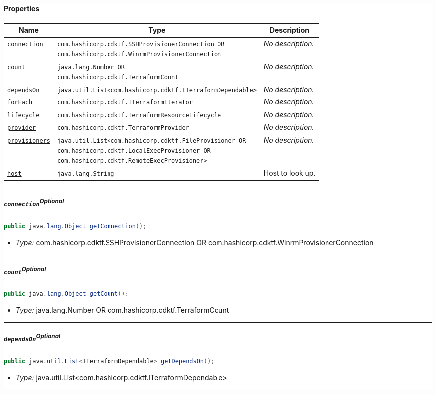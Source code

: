 #### Properties <a name="Properties" id="Properties"></a>

| **Name** | **Type** | **Description** |
| --- | --- | --- |
| <code><a href="#@cdktf/provider-dns.dataDnsNsRecordSet.DataDnsNsRecordSetConfig.property.connection">connection</a></code> | <code>com.hashicorp.cdktf.SSHProvisionerConnection OR com.hashicorp.cdktf.WinrmProvisionerConnection</code> | *No description.* |
| <code><a href="#@cdktf/provider-dns.dataDnsNsRecordSet.DataDnsNsRecordSetConfig.property.count">count</a></code> | <code>java.lang.Number OR com.hashicorp.cdktf.TerraformCount</code> | *No description.* |
| <code><a href="#@cdktf/provider-dns.dataDnsNsRecordSet.DataDnsNsRecordSetConfig.property.dependsOn">dependsOn</a></code> | <code>java.util.List<com.hashicorp.cdktf.ITerraformDependable></code> | *No description.* |
| <code><a href="#@cdktf/provider-dns.dataDnsNsRecordSet.DataDnsNsRecordSetConfig.property.forEach">forEach</a></code> | <code>com.hashicorp.cdktf.ITerraformIterator</code> | *No description.* |
| <code><a href="#@cdktf/provider-dns.dataDnsNsRecordSet.DataDnsNsRecordSetConfig.property.lifecycle">lifecycle</a></code> | <code>com.hashicorp.cdktf.TerraformResourceLifecycle</code> | *No description.* |
| <code><a href="#@cdktf/provider-dns.dataDnsNsRecordSet.DataDnsNsRecordSetConfig.property.provider">provider</a></code> | <code>com.hashicorp.cdktf.TerraformProvider</code> | *No description.* |
| <code><a href="#@cdktf/provider-dns.dataDnsNsRecordSet.DataDnsNsRecordSetConfig.property.provisioners">provisioners</a></code> | <code>java.util.List<com.hashicorp.cdktf.FileProvisioner OR com.hashicorp.cdktf.LocalExecProvisioner OR com.hashicorp.cdktf.RemoteExecProvisioner></code> | *No description.* |
| <code><a href="#@cdktf/provider-dns.dataDnsNsRecordSet.DataDnsNsRecordSetConfig.property.host">host</a></code> | <code>java.lang.String</code> | Host to look up. |

---

##### `connection`<sup>Optional</sup> <a name="connection" id="@cdktf/provider-dns.dataDnsNsRecordSet.DataDnsNsRecordSetConfig.property.connection"></a>

```java
public java.lang.Object getConnection();
```

- *Type:* com.hashicorp.cdktf.SSHProvisionerConnection OR com.hashicorp.cdktf.WinrmProvisionerConnection

---

##### `count`<sup>Optional</sup> <a name="count" id="@cdktf/provider-dns.dataDnsNsRecordSet.DataDnsNsRecordSetConfig.property.count"></a>

```java
public java.lang.Object getCount();
```

- *Type:* java.lang.Number OR com.hashicorp.cdktf.TerraformCount

---

##### `dependsOn`<sup>Optional</sup> <a name="dependsOn" id="@cdktf/provider-dns.dataDnsNsRecordSet.DataDnsNsRecordSetConfig.property.dependsOn"></a>

```java
public java.util.List<ITerraformDependable> getDependsOn();
```

- *Type:* java.util.List<com.hashicorp.cdktf.ITerraformDependable>

---

